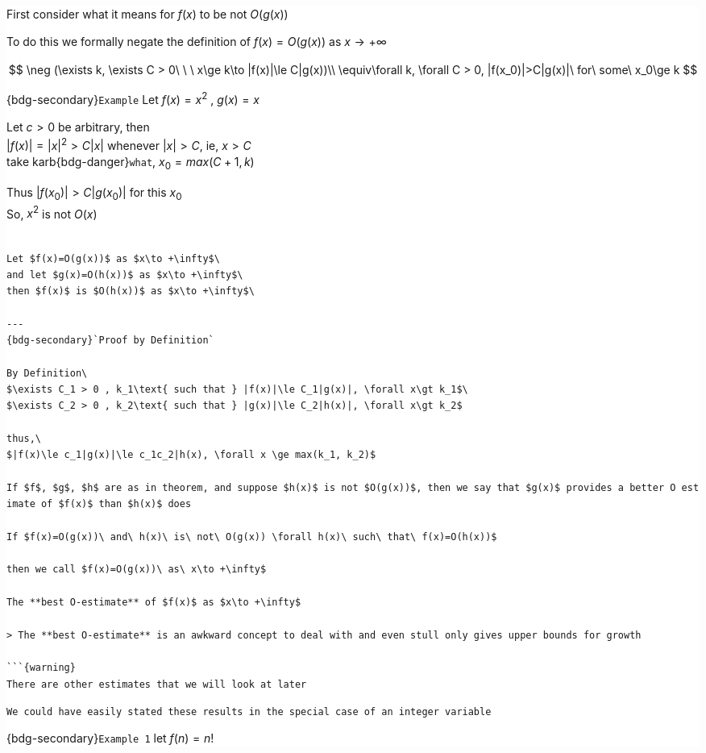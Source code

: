 First consider what it means for $f(x)$ to be not $O(g(x))$

To do this we formally negate the definition of $f(x)=O(g(x))$ as $x\to +\infty$

$$
\neg (\exists k, \exists C > 0\ \ \ x\ge k\to |f(x)|\le C|g(x))\\
\equiv\forall k, \forall C > 0, |f(x_0)|>C|g(x)|\ for\ some\ x_0\ge k
$$

{bdg-secondary}`Example` Let $f(x)=x^2\ ,\ g(x)=x$

Let $c>0$ be arbitrary, then\
$|f(x)|= |x|^2>C|x|$ whenever $|x|>C$, ie, $x>C$\
take karb{bdg-danger}`what`, $x_0 = max(C + 1, k)$

Thus $|f(x_0)| > C | g(x_0) |$ for this $x_0$\
So, $x^2$ is not $O(x)$

```{admonition} Theorem 

Let $f(x)=O(g(x))$ as $x\to +\infty$\
and let $g(x)=O(h(x))$ as $x\to +\infty$\
then $f(x)$ is $O(h(x))$ as $x\to +\infty$\

---
{bdg-secondary}`Proof by Definition`

By Definition\
$\exists C_1 > 0 , k_1\text{ such that } |f(x)|\le C_1|g(x)|, \forall x\gt k_1$\
$\exists C_2 > 0 , k_2\text{ such that } |g(x)|\le C_2|h(x)|, \forall x\gt k_2$

thus,\
$|f(x)\le c_1|g(x)|\le c_1c_2|h(x), \forall x \ge max(k_1, k_2)$

If $f$, $g$, $h$ are as in theorem, and suppose $h(x)$ is not $O(g(x))$, then we say that $g(x)$ provides a better O estimate of $f(x)$ than $h(x)$ does

If $f(x)=O(g(x))\ and\ h(x)\ is\ not\ O(g(x)) \forall h(x)\ such\ that\ f(x)=O(h(x))$

then we call $f(x)=O(g(x))\ as\ x\to +\infty$

The **best O-estimate** of $f(x)$ as $x\to +\infty$ 

> The **best O-estimate** is an awkward concept to deal with and even stull only gives upper bounds for growth

```{warning}
There are other estimates that we will look at later
```

```{note}
We could have easily stated these results in the special case of an integer variable
```

{bdg-secondary}`Example 1` let $f(n) = n!$
